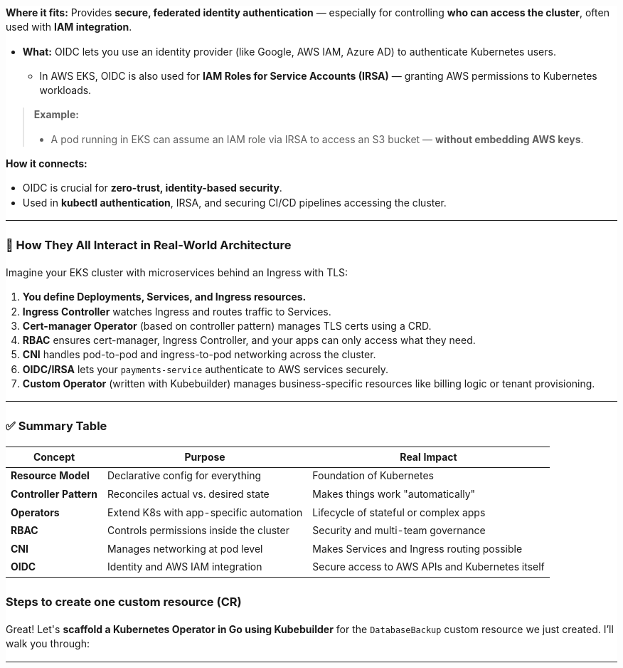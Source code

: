 **Where it fits:** Provides **secure, federated identity authentication** — especially for controlling **who can access the cluster**, often used with **IAM integration**.

* **What:** OIDC lets you use an identity provider (like Google, AWS IAM, Azure AD) to authenticate Kubernetes users.

    * In AWS EKS, OIDC is also used for **IAM Roles for Service Accounts (IRSA)** — granting AWS permissions to Kubernetes workloads.

> **Example:**
>
> * A pod running in EKS can assume an IAM role via IRSA to access an S3 bucket — **without embedding AWS keys**.

**How it connects:**

* OIDC is crucial for **zero-trust, identity-based security**.
* Used in **kubectl authentication**, IRSA, and securing CI/CD pipelines accessing the cluster.

---

### 🔁 How They All Interact in Real-World Architecture

Imagine your EKS cluster with microservices behind an Ingress with TLS:

1. **You define Deployments, Services, and Ingress resources.**
2. **Ingress Controller** watches Ingress and routes traffic to Services.
3. **Cert-manager Operator** (based on controller pattern) manages TLS certs using a CRD.
4. **RBAC** ensures cert-manager, Ingress Controller, and your apps can only access what they need.
5. **CNI** handles pod-to-pod and ingress-to-pod networking across the cluster.
6. **OIDC/IRSA** lets your `payments-service` authenticate to AWS services securely.
7. **Custom Operator** (written with Kubebuilder) manages business-specific resources like billing logic or tenant provisioning.

---

### ✅ Summary Table

| Concept                | Purpose                                 | Real Impact                                     |
| ---------------------- | --------------------------------------- | ----------------------------------------------- |
| **Resource Model**     | Declarative config for everything       | Foundation of Kubernetes                        |
| **Controller Pattern** | Reconciles actual vs. desired state     | Makes things work "automatically"               |
| **Operators**          | Extend K8s with app-specific automation | Lifecycle of stateful or complex apps           |
| **RBAC**               | Controls permissions inside the cluster | Security and multi-team governance              |
| **CNI**                | Manages networking at pod level         | Makes Services and Ingress routing possible     |
| **OIDC**               | Identity and AWS IAM integration        | Secure access to AWS APIs and Kubernetes itself |


### Steps to create one custom resource (CR)

Great! Let's **scaffold a Kubernetes Operator in Go using Kubebuilder** for the `DatabaseBackup` custom resource we just created. I’ll walk you through:

---